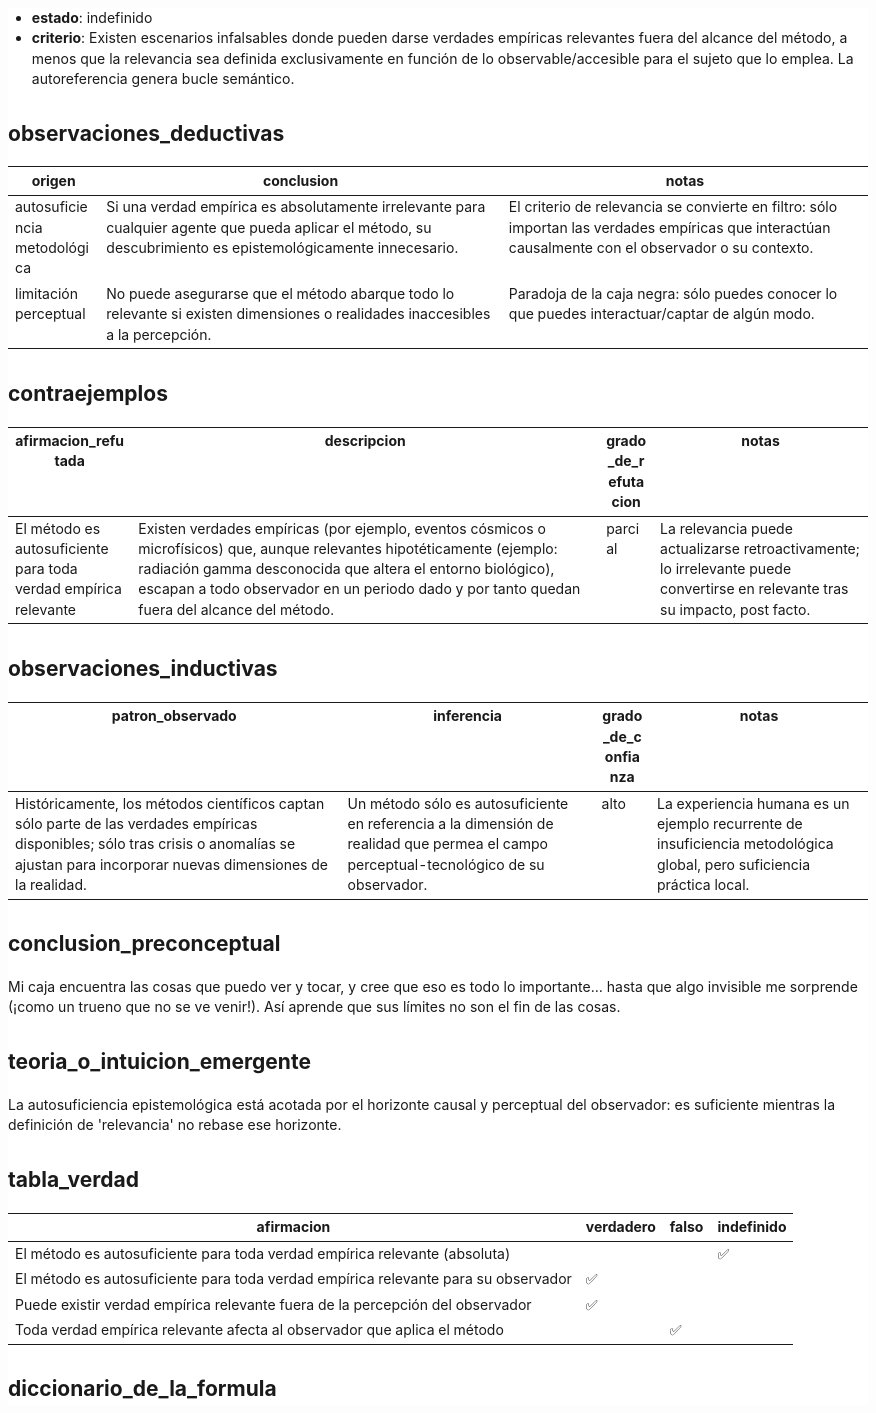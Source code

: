 - **estado**: indefinido
- **criterio**: Existen escenarios infalsables donde pueden darse verdades empíricas relevantes fuera del alcance del método, a menos que la relevancia sea definida exclusivamente en función de lo observable/accesible para el sujeto que lo emplea. La autoreferencia genera bucle semántico.

## observaciones_deductivas

| origen | conclusion | notas |
| --- | --- | --- |
| autosuficiencia metodológica | Si una verdad empírica es absolutamente irrelevante para cualquier agente que pueda aplicar el método, su descubrimiento es epistemológicamente innecesario. | El criterio de relevancia se convierte en filtro: sólo importan las verdades empíricas que interactúan causalmente con el observador o su contexto. |
| limitación perceptual | No puede asegurarse que el método abarque todo lo relevante si existen dimensiones o realidades inaccesibles a la percepción. | Paradoja de la caja negra: sólo puedes conocer lo que puedes interactuar/captar de algún modo. |

## contraejemplos

| afirmacion_refutada | descripcion | grado_de_refutacion | notas |
| --- | --- | --- | --- |
| El método es autosuficiente para toda verdad empírica relevante | Existen verdades empíricas (por ejemplo, eventos cósmicos o microfísicos) que, aunque relevantes hipotéticamente (ejemplo: radiación gamma desconocida que altera el entorno biológico), escapan a todo observador en un periodo dado y por tanto quedan fuera del alcance del método. | parcial | La relevancia puede actualizarse retroactivamente; lo irrelevante puede convertirse en relevante tras su impacto, post facto. |

## observaciones_inductivas

| patron_observado | inferencia | grado_de_confianza | notas |
| --- | --- | --- | --- |
| Históricamente, los métodos científicos captan sólo parte de las verdades empíricas disponibles; sólo tras crisis o anomalías se ajustan para incorporar nuevas dimensiones de la realidad. | Un método sólo es autosuficiente en referencia a la dimensión de realidad que permea el campo perceptual-tecnológico de su observador. | alto | La experiencia humana es un ejemplo recurrente de insuficiencia metodológica global, pero suficiencia práctica local. |

## conclusion_preconceptual

Mi caja encuentra las cosas que puedo ver y tocar, y cree que eso es todo lo importante… hasta que algo invisible me sorprende (¡como un trueno que no se ve venir!). Así aprende que sus límites no son el fin de las cosas.

## teoria_o_intuicion_emergente

La autosuficiencia epistemológica está acotada por el horizonte causal y perceptual del observador: es suficiente mientras la definición de 'relevancia' no rebase ese horizonte.

## tabla_verdad

| afirmacion | verdadero | falso | indefinido |
| --- | --- | --- | --- |
| El método es autosuficiente para toda verdad empírica relevante (absoluta) |  |  | ✅ |
| El método es autosuficiente para toda verdad empírica relevante para su observador | ✅ |  |  |
| Puede existir verdad empírica relevante fuera de la percepción del observador | ✅ |  |  |
| Toda verdad empírica relevante afecta al observador que aplica el método |  | ✅ |  |

## diccionario_de_la_formula
